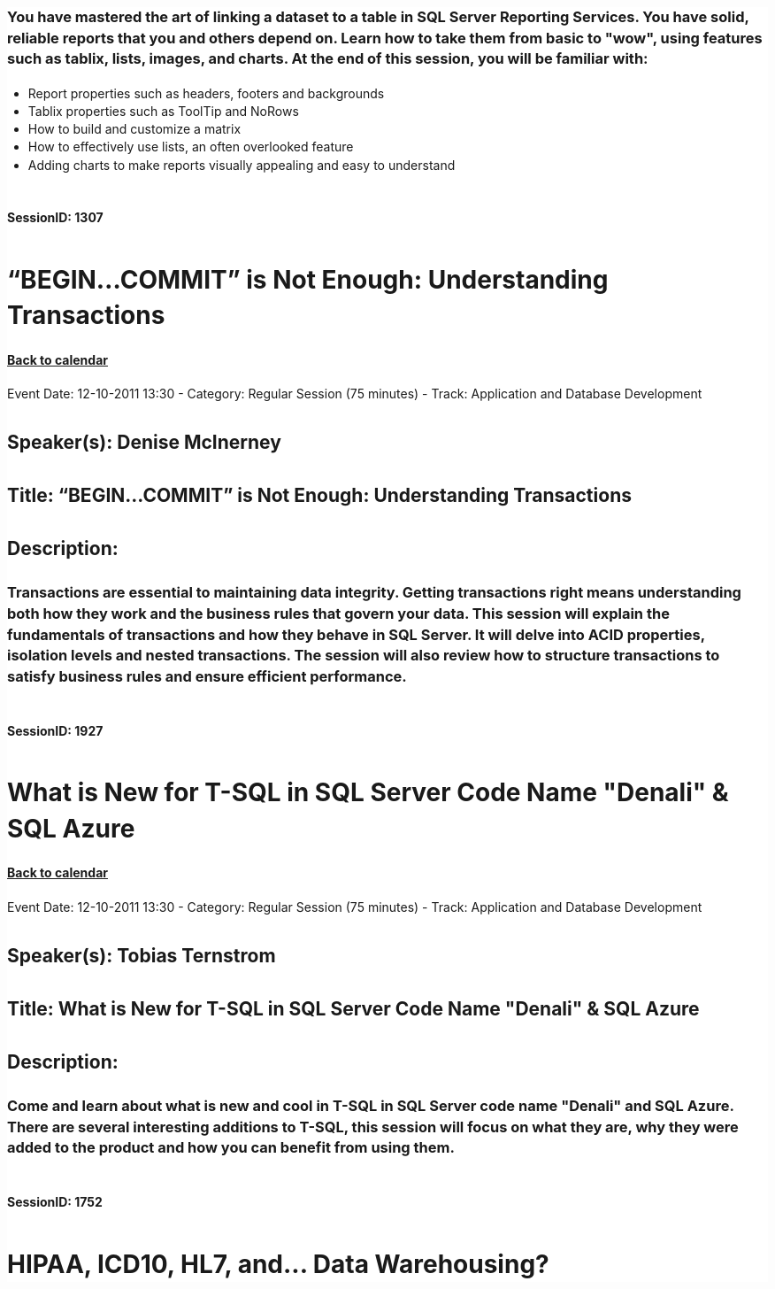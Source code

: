 ### You have mastered the art of linking a dataset to a table in SQL Server Reporting Services. You have solid, reliable reports that you and others depend on. Learn how to take them from basic to "wow", using features such as tablix, lists, images, and charts. At the end of this session, you will be familiar with:
- Report properties such as headers, footers and backgrounds 
- Tablix properties such as ToolTip and NoRows 
- How to build and customize a matrix 
- How to effectively use lists, an often overlooked feature 
- Adding charts to make reports visually appealing and easy to understand 
# 
#### SessionID: 1307
# “BEGIN…COMMIT” is Not Enough:  Understanding Transactions
#### [Back to calendar](#id-5)
Event Date: 12-10-2011 13:30 - Category: Regular Session (75 minutes) - Track: Application and Database Development
## Speaker(s): Denise McInerney
## Title: “BEGIN…COMMIT” is Not Enough:  Understanding Transactions
## Description:
### Transactions are essential to maintaining data integrity. Getting transactions right means understanding both how they work and the business rules that govern your data. This session will explain the fundamentals of transactions and how they behave in SQL Server.  It will delve into ACID properties, isolation levels and nested transactions. The session will also review how to structure transactions to satisfy business rules and ensure efficient performance. 
# 
#### SessionID: 1927
# What is New for T-SQL in SQL Server Code Name "Denali" & SQL Azure
#### [Back to calendar](#id-5)
Event Date: 12-10-2011 13:30 - Category: Regular Session (75 minutes) - Track: Application and Database Development
## Speaker(s): Tobias Ternstrom
## Title: What is New for T-SQL in SQL Server Code Name "Denali" & SQL Azure
## Description:
### Come and learn about what is new and cool in T-SQL in SQL Server code name "Denali" and SQL Azure. There are several interesting additions to T-SQL, this session will focus on what they are, why they were added to the product and how you can benefit from using them.
# 
#### SessionID: 1752
# HIPAA, ICD10, HL7, and... Data Warehousing?